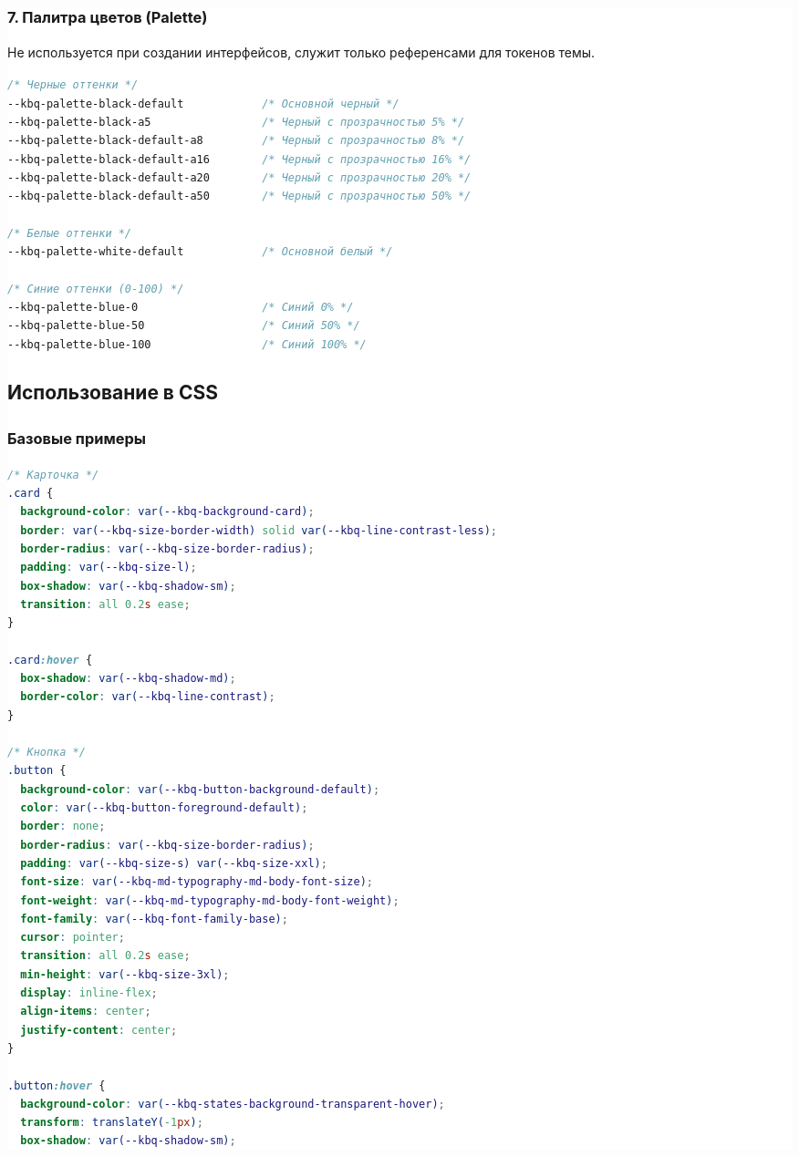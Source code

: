 ### 7. Палитра цветов (Palette)

Не используется при создании интерфейсов, служит только референсами для токенов темы.

```css
/* Черные оттенки */
--kbq-palette-black-default            /* Основной черный */
--kbq-palette-black-a5                 /* Черный с прозрачностью 5% */
--kbq-palette-black-default-a8         /* Черный с прозрачностью 8% */
--kbq-palette-black-default-a16        /* Черный с прозрачностью 16% */
--kbq-palette-black-default-a20        /* Черный с прозрачностью 20% */
--kbq-palette-black-default-a50        /* Черный с прозрачностью 50% */

/* Белые оттенки */
--kbq-palette-white-default            /* Основной белый */

/* Синие оттенки (0-100) */
--kbq-palette-blue-0                   /* Синий 0% */
--kbq-palette-blue-50                  /* Синий 50% */
--kbq-palette-blue-100                 /* Синий 100% */
```

## Использование в CSS

### Базовые примеры

```css
/* Карточка */
.card {
  background-color: var(--kbq-background-card);
  border: var(--kbq-size-border-width) solid var(--kbq-line-contrast-less);
  border-radius: var(--kbq-size-border-radius);
  padding: var(--kbq-size-l);
  box-shadow: var(--kbq-shadow-sm);
  transition: all 0.2s ease;
}

.card:hover {
  box-shadow: var(--kbq-shadow-md);
  border-color: var(--kbq-line-contrast);
}

/* Кнопка */
.button {
  background-color: var(--kbq-button-background-default);
  color: var(--kbq-button-foreground-default);
  border: none;
  border-radius: var(--kbq-size-border-radius);
  padding: var(--kbq-size-s) var(--kbq-size-xxl);
  font-size: var(--kbq-md-typography-md-body-font-size);
  font-weight: var(--kbq-md-typography-md-body-font-weight);
  font-family: var(--kbq-font-family-base);
  cursor: pointer;
  transition: all 0.2s ease;
  min-height: var(--kbq-size-3xl);
  display: inline-flex;
  align-items: center;
  justify-content: center;
}

.button:hover {
  background-color: var(--kbq-states-background-transparent-hover);
  transform: translateY(-1px);
  box-shadow: var(--kbq-shadow-sm);
```
